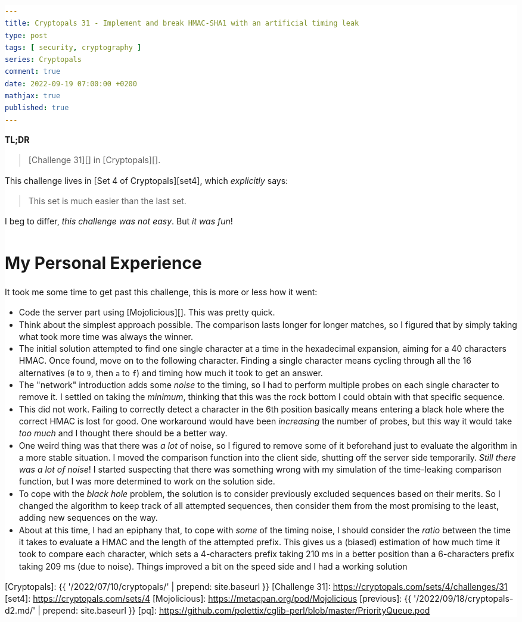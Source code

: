 ```yaml
---
title: Cryptopals 31 - Implement and break HMAC-SHA1 with an artificial timing leak
type: post
tags: [ security, cryptography ]
series: Cryptopals
comment: true
date: 2022-09-19 07:00:00 +0200
mathjax: true
published: true
---
```


**TL;DR**

> [Challenge 31][] in [Cryptopals][].

This challenge lives in [Set 4 of Cryptopals][set4], which *explicitly*
says:

> This set is much easier than the last set.

I beg to differ, *this challenge was not easy*. But *it was fun*!

# My Personal Experience

It took me some time to get past this challenge, this is more or less
how it went:

- Code the server part using [Mojolicious][]. This was pretty quick.
- Think about the simplest approach possible. The comparison lasts
  longer for longer matches, so I figured that by simply taking what
  took more time was always the winner.
- The initial solution attempted to find one single character at a time
  in the hexadecimal expansion, aiming for a 40 characters HMAC. Once
  found, move on to the following character. Finding a single character
  means cycling through all the 16 alternatives (`0` to `9`, then `a` to
  `f`) and timing how much it took to get an answer.
- The "network" introduction adds some *noise* to the timing, so I had
  to perform multiple probes on each single character to remove it. I
  settled on taking the *minimum*, thinking that this was the rock
  bottom I could obtain with that specific sequence.
- This did not work. Failing to correctly detect a character in the 6th
  position basically means entering a black hole where the correct HMAC
  is lost for good. One workaround would have been *increasing* the
  number of probes, but this way it would take *too much* and I thought
  there should be a better way.
- One weird thing was that there was *a lot* of noise, so I figured to
  remove some of it beforehand just to evaluate the algorithm in a more
  stable situation. I moved the comparison function into the client
  side, shutting off the server side temporarily. *Still there was a lot
  of noise*! I started suspecting that there was something wrong with my
  simulation of the time-leaking comparison function, but I was more
  determined to work on the solution side.
- To cope with the *black hole* problem, the solution is to consider
  previously excluded sequences based on their merits. So I changed the
  algorithm to keep track of all attempted sequences, then consider them
  from the most promising to the least, adding new sequences on the way.
- About at this time, I had an epiphany that, to cope with *some* of the
  timing noise, I should consider the *ratio* between the time it takes
  to evaluate a HMAC and the length of the attempted prefix. This gives
  us a (biased) estimation of how much time it took to compare each
  character, which sets a 4-characters prefix taking 210 ms in a better
  position than a 6-characters prefix taking 209 ms (due to noise).
  Things improved a bit on the speed side and I had a working solution

[Perl]: https://www.perl.org/
[Cryptopals]: {{ '/2022/07/10/cryptopals/' | prepend: site.baseurl }}
[Challenge 31]: https://cryptopals.com/sets/4/challenges/31
[set4]: https://cryptopals.com/sets/4
[Mojolicious]: https://metacpan.org/pod/Mojolicious
[previous]: {{ '/2022/09/18/cryptopals-d2.md/' | prepend: site.baseurl }}
[pq]: https://github.com/polettix/cglib-perl/blob/master/PriorityQueue.pod
